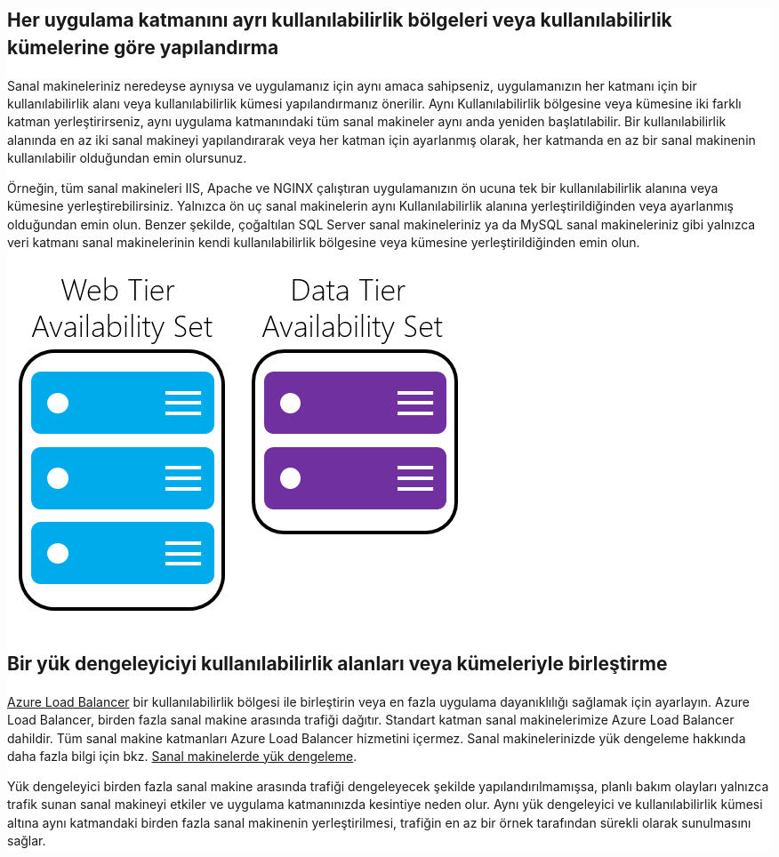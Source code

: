 ## <a name="configure-each-application-tier-into-separate-availability-zones-or-availability-sets"></a>Her uygulama katmanını ayrı kullanılabilirlik bölgeleri veya kullanılabilirlik kümelerine göre yapılandırma
Sanal makineleriniz neredeyse aynıysa ve uygulamanız için aynı amaca sahipseniz, uygulamanızın her katmanı için bir kullanılabilirlik alanı veya kullanılabilirlik kümesi yapılandırmanız önerilir.  Aynı Kullanılabilirlik bölgesine veya kümesine iki farklı katman yerleştirirseniz, aynı uygulama katmanındaki tüm sanal makineler aynı anda yeniden başlatılabilir. Bir kullanılabilirlik alanında en az iki sanal makineyi yapılandırarak veya her katman için ayarlanmış olarak, her katmanda en az bir sanal makinenin kullanılabilir olduğundan emin olursunuz.

Örneğin, tüm sanal makineleri IIS, Apache ve NGINX çalıştıran uygulamanızın ön ucuna tek bir kullanılabilirlik alanına veya kümesine yerleştirebilirsiniz. Yalnızca ön uç sanal makinelerin aynı Kullanılabilirlik alanına yerleştirildiğinden veya ayarlanmış olduğundan emin olun. Benzer şekilde, çoğaltılan SQL Server sanal makineleriniz ya da MySQL sanal makineleriniz gibi yalnızca veri katmanı sanal makinelerinin kendi kullanılabilirlik bölgesine veya kümesine yerleştirildiğinden emin olun.


   ![Uygulama katmanları](./media/virtual-machines-common-manage-availability/application-tiers.png)

## <a name="combine-a-load-balancer-with-availability-zones-or-sets"></a>Bir yük dengeleyiciyi kullanılabilirlik alanları veya kümeleriyle birleştirme
[Azure Load Balancer](../articles/load-balancer/load-balancer-overview.md) bir kullanılabilirlik bölgesi ile birleştirin veya en fazla uygulama dayanıklılığı sağlamak için ayarlayın. Azure Load Balancer, birden fazla sanal makine arasında trafiği dağıtır. Standart katman sanal makinelerimize Azure Load Balancer dahildir. Tüm sanal makine katmanları Azure Load Balancer hizmetini içermez. Sanal makinelerinizde yük dengeleme hakkında daha fazla bilgi için bkz. [Sanal makinelerde yük dengeleme](../articles/virtual-machines/virtual-machines-linux-load-balance.md).

Yük dengeleyici birden fazla sanal makine arasında trafiği dengeleyecek şekilde yapılandırılmamışsa, planlı bakım olayları yalnızca trafik sunan sanal makineyi etkiler ve uygulama katmanınızda kesintiye neden olur. Aynı yük dengeleyici ve kullanılabilirlik kümesi altına aynı katmandaki birden fazla sanal makinenin yerleştirilmesi, trafiğin en az bir örnek tarafından sürekli olarak sunulmasını sağlar.
